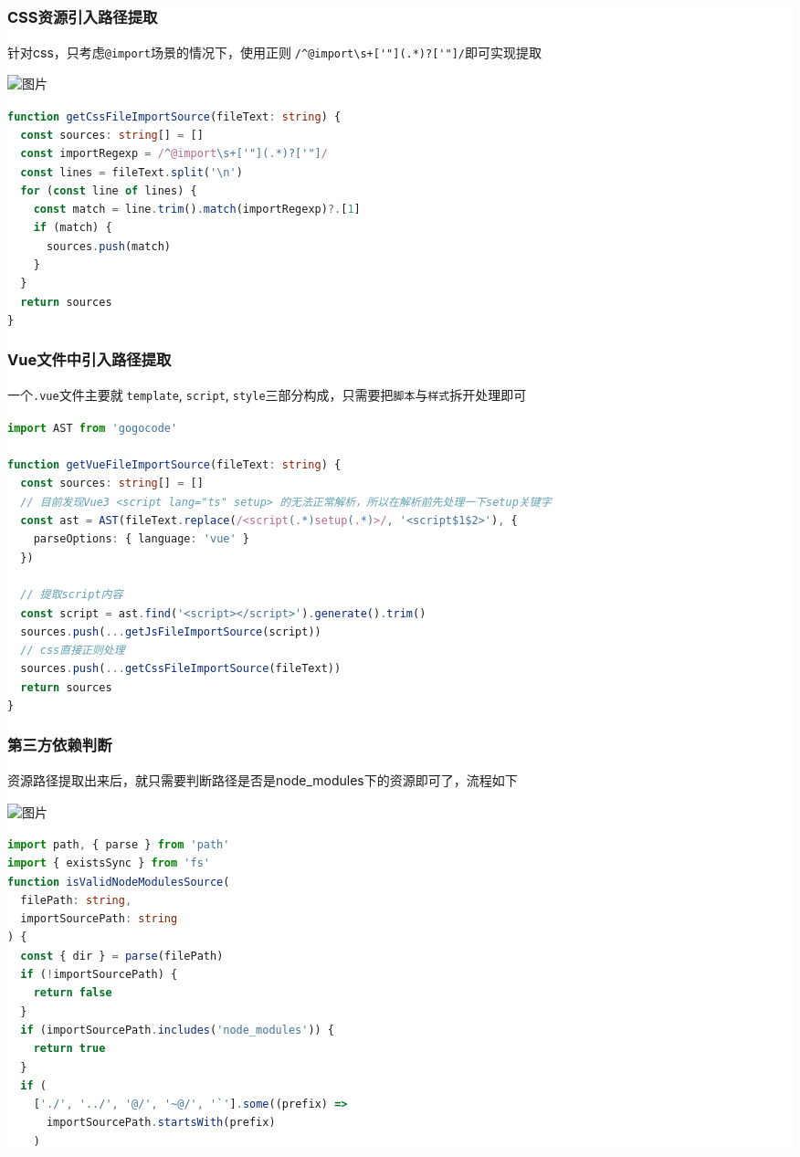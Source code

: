 ### CSS资源引入路径提取
针对css，只考虑`@import`场景的情况下，使用正则 `/^@import\s+['"](.*)?['"]/`即可实现提取

![图片](phantom-dep-cli\MTY1MjYxMDQwMjUxNw==652610402517)

```ts
function getCssFileImportSource(fileText: string) {
  const sources: string[] = []
  const importRegexp = /^@import\s+['"](.*)?['"]/
  const lines = fileText.split('\n')
  for (const line of lines) {
    const match = line.trim().match(importRegexp)?.[1]
    if (match) {
      sources.push(match)
    }
  }
  return sources
}
```
### Vue文件中引入路径提取
一个`.vue`文件主要就 `template`, `script`, `style`三部分构成，只需要把`脚本`与`样式`拆开处理即可

```ts
import AST from 'gogocode'

function getVueFileImportSource(fileText: string) {
  const sources: string[] = []
  // 目前发现Vue3 <script lang="ts" setup> 的无法正常解析，所以在解析前先处理一下setup关键字
  const ast = AST(fileText.replace(/<script(.*)setup(.*)>/, '<script$1$2>'), {
    parseOptions: { language: 'vue' }
  })

  // 提取script内容
  const script = ast.find('<script></script>').generate().trim()
  sources.push(...getJsFileImportSource(script))
  // css直接正则处理
  sources.push(...getCssFileImportSource(fileText))
  return sources
}
```

### 第三方依赖判断
资源路径提取出来后，就只需要判断路径是否是node_modules下的资源即可了，流程如下

![图片](phantom-dep-cli\MTY1MjYyNDQ2ODAyNw==652624468027)

```ts
import path, { parse } from 'path'
import { existsSync } from 'fs'
function isValidNodeModulesSource(
  filePath: string,
  importSourcePath: string
) {
  const { dir } = parse(filePath)
  if (!importSourcePath) {
    return false
  }
  if (importSourcePath.includes('node_modules')) {
    return true
  }
  if (
    ['./', '../', '@/', '~@/', '`'].some((prefix) =>
      importSourcePath.startsWith(prefix)
    )
```